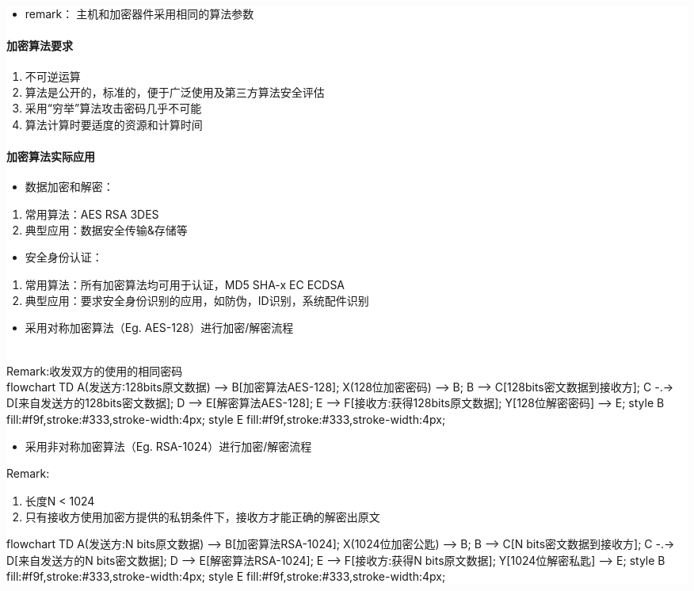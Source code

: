 * remark： 主机和加密器件采用相同的算法参数

#### 加密算法要求

1. 不可逆运算
2. 算法是公开的，标准的，便于广泛使用及第三方算法安全评估
3. 采用“穷举”算法攻击密码几乎不可能
4. 算法计算时要适度的资源和计算时间

#### 加密算法实际应用

* 数据加密和解密：

1. 常用算法：AES RSA 3DES
2. 典型应用：数据安全传输&存储等

* 安全身份认证：

1. 常用算法：所有加密算法均可用于认证，MD5 SHA-x EC ECDSA
2. 典型应用：要求安全身份识别的应用，如防伪，ID识别，系统配件识别

* 采用对称加密算法（Eg. AES-128）进行加密/解密流程

</br>
Remark:收发双方的使用的相同密码

<div class="mermaid">
flowchart TD
    A(发送方:128bits原文数据) --> B[加密算法AES-128];
    X(128位加密密码) --> B;
    B --> C[128bits密文数据到接收方];
    C -.-> D[来自发送方的128bits密文数据];
    D --> E[解密算法AES-128];
    E --> F[接收方:获得128bits原文数据];
    Y[128位解密密码] --> E;
    style B fill:#f9f,stroke:#333,stroke-width:4px;
    style E fill:#f9f,stroke:#333,stroke-width:4px;
</div>

* 采用非对称加密算法（Eg. RSA-1024）进行加密/解密流程

Remark:</br>

1. 长度N < 1024
2. 只有接收方使用加密方提供的私钥条件下，接收方才能正确的解密出原文

<div class="mermaid">
flowchart TD
    A(发送方:N bits原文数据) --> B[加密算法RSA-1024];
    X(1024位加密公匙) --> B;
    B --> C[N bits密文数据到接收方];
    C -.-> D[来自发送方的N bits密文数据];
    D --> E[解密算法RSA-1024];
    E --> F[接收方:获得N bits原文数据];
    Y[1024位解密私匙] --> E;
    style B fill:#f9f,stroke:#333,stroke-width:4px;
    style E fill:#f9f,stroke:#333,stroke-width:4px;
</div>
